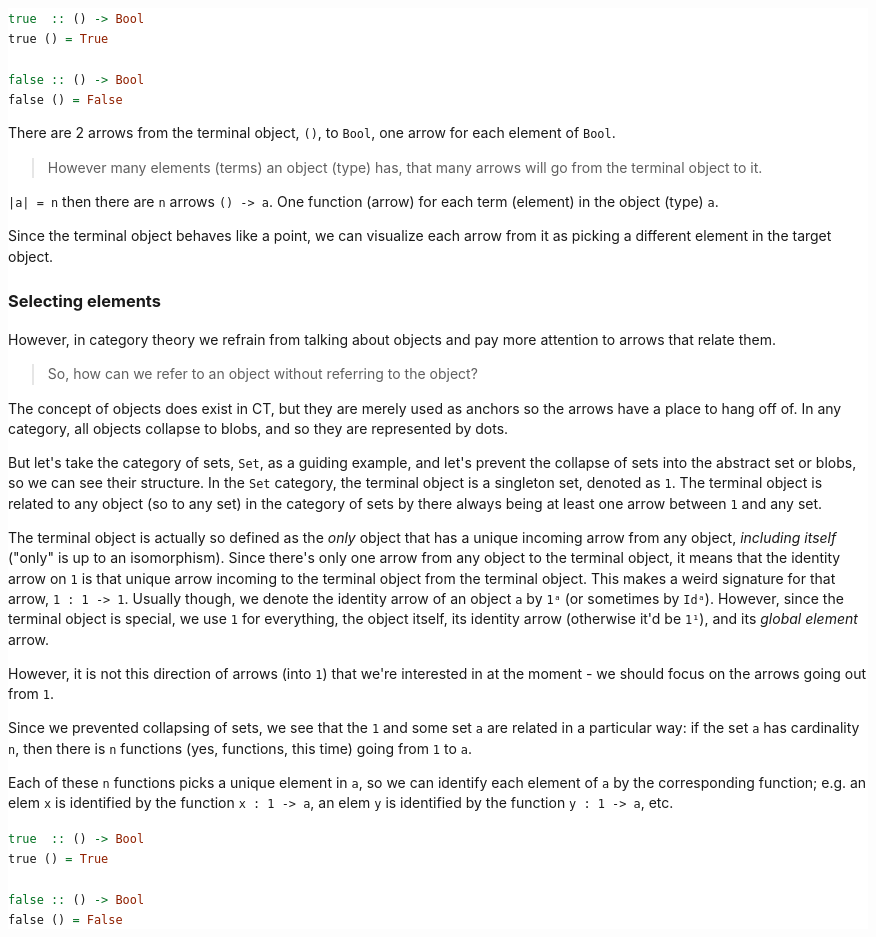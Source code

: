 ```hs
true  :: () -> Bool
true () = True

false :: () -> Bool
false () = False
```

There are 2 arrows from the terminal object, `()`, to `Bool`, one arrow for each element of `Bool`.

>However many elements (terms) an object (type) has, that many arrows will go from the terminal object to it.

`|a| = n` then there are `n` arrows `() -> a`. One function (arrow) for each term (element) in the object (type) `a`.

Since the terminal object behaves like a point, we can visualize each arrow from it as picking a different element in the target object.

### Selecting elements

However, in category theory we refrain from talking about objects and pay more attention to arrows that relate them.

>So, how can we refer to an object without referring to the object?

The concept of objects does exist in CT, but they are merely used as anchors so the arrows have a place to hang off of. In any category, all objects collapse to blobs, and so they are represented by dots.

But let's take the category of sets, `Set`, as a guiding example, and let's prevent the collapse of sets into the abstract set or blobs, so we can see their structure. In the `Set` category, the terminal object is a singleton set, denoted as `1`. The terminal object is related to any object (so to any set) in the category of sets by there always being at least one arrow between `1` and any set.

The terminal object is actually so defined as the *only* object that has a unique incoming arrow from any object, *including itself* ("only" is up to an isomorphism). Since there's only one arrow from any object to the terminal object, it means that the identity arrow on `1` is that unique arrow incoming to the terminal object from the terminal object. This makes a weird signature for that arrow, `1 : 1 -> 1`. Usually though, we denote the identity arrow of an object `a` by `1ᵃ` (or sometimes by `Idᵃ`). However, since the terminal object is special, we use `1` for everything, the object itself, its identity arrow (otherwise it'd be `1¹`), and its *global element* arrow.

However, it is not this direction of arrows (into `1`) that we're interested in at the moment - we should focus on the arrows going out from `1`.

Since we prevented collapsing of sets, we see that the `1` and some set `a` are related in a particular way: if the set `a` has cardinality `n`, then there is `n` functions (yes, functions, this time) going from `1` to `a`.

Each of these `n` functions picks a unique element in `a`, so we can identify each element of `a` by the corresponding function; e.g. an elem `x` is identified by the function `x : 1 -> a`, an elem `y` is identified by the function `y : 1 -> a`, etc.

```hs
true  :: () -> Bool
true () = True

false :: () -> Bool
false () = False
```

